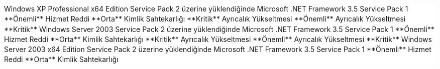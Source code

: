 </tr>
<tr class="alternateRow">
<td style="border:1px solid black;">
Windows XP Professional x64 Edition Service Pack 2 üzerine yüklendiğinde Microsoft .NET Framework 3.5 Service Pack 1
</td>
<td style="border:1px solid black;">
**Önemli**  
Hizmet Reddi
</td>
<td style="border:1px solid black;">
**Orta**  
Kimlik Sahtekarlığı
</td>
<td style="border:1px solid black;">
**Kritik**  
Ayrıcalık Yükseltmesi
</td>
<td style="border:1px solid black;">
**Önemli**  
Ayrıcalık Yükseltmesi
</td>
<td style="border:1px solid black;">
**Kritik**
</td>
</tr>
<tr>
<td style="border:1px solid black;">
Windows Server 2003 Service Pack 2 üzerine yüklendiğinde Microsoft .NET Framework 3.5 Service Pack 1
</td>
<td style="border:1px solid black;">
**Önemli**  
Hizmet Reddi
</td>
<td style="border:1px solid black;">
**Orta**  
Kimlik Sahtekarlığı
</td>
<td style="border:1px solid black;">
**Kritik**  
Ayrıcalık Yükseltmesi
</td>
<td style="border:1px solid black;">
**Önemli**  
Ayrıcalık Yükseltmesi
</td>
<td style="border:1px solid black;">
**Kritik**
</td>
</tr>
<tr class="alternateRow">
<td style="border:1px solid black;">
Windows Server 2003 x64 Edition Service Pack 2 üzerine yüklendiğinde Microsoft .NET Framework 3.5 Service Pack 1
</td>
<td style="border:1px solid black;">
**Önemli**  
Hizmet Reddi
</td>
<td style="border:1px solid black;">
**Orta**  
Kimlik Sahtekarlığı
</td>